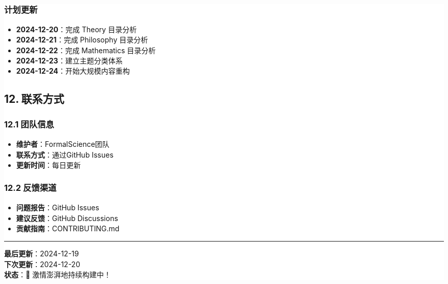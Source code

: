 ### 计划更新
- **2024-12-20**：完成 Theory 目录分析
- **2024-12-21**：完成 Philosophy 目录分析
- **2024-12-22**：完成 Mathematics 目录分析
- **2024-12-23**：建立主题分类体系
- **2024-12-24**：开始大规模内容重构

## 12. 联系方式

### 12.1 团队信息
- **维护者**：FormalScience团队
- **联系方式**：通过GitHub Issues
- **更新时间**：每日更新

### 12.2 反馈渠道
- **问题报告**：GitHub Issues
- **建议反馈**：GitHub Discussions
- **贡献指南**：CONTRIBUTING.md

---

**最后更新**：2024-12-19  
**下次更新**：2024-12-20  
**状态**：🚀 激情澎湃地持续构建中！ 